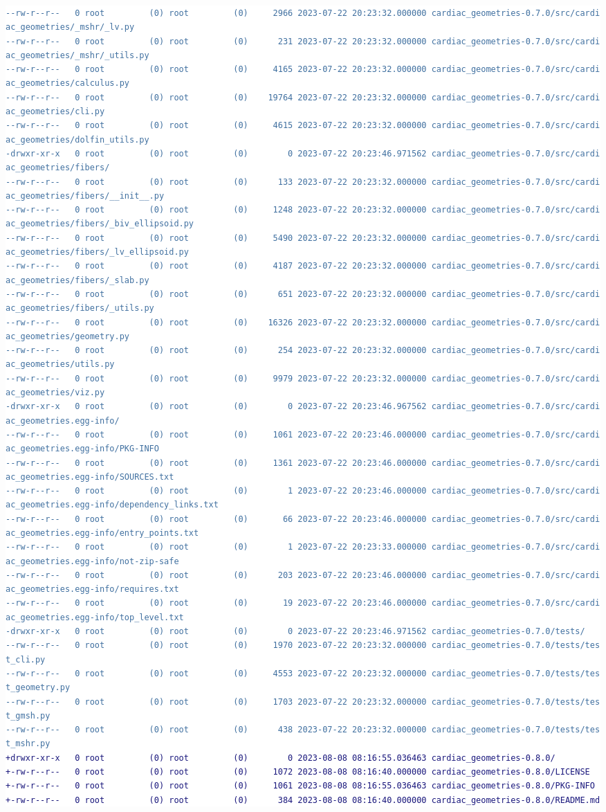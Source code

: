 ```diff
--rw-r--r--   0 root         (0) root         (0)     2966 2023-07-22 20:23:32.000000 cardiac_geometries-0.7.0/src/cardiac_geometries/_mshr/_lv.py
--rw-r--r--   0 root         (0) root         (0)      231 2023-07-22 20:23:32.000000 cardiac_geometries-0.7.0/src/cardiac_geometries/_mshr/_utils.py
--rw-r--r--   0 root         (0) root         (0)     4165 2023-07-22 20:23:32.000000 cardiac_geometries-0.7.0/src/cardiac_geometries/calculus.py
--rw-r--r--   0 root         (0) root         (0)    19764 2023-07-22 20:23:32.000000 cardiac_geometries-0.7.0/src/cardiac_geometries/cli.py
--rw-r--r--   0 root         (0) root         (0)     4615 2023-07-22 20:23:32.000000 cardiac_geometries-0.7.0/src/cardiac_geometries/dolfin_utils.py
-drwxr-xr-x   0 root         (0) root         (0)        0 2023-07-22 20:23:46.971562 cardiac_geometries-0.7.0/src/cardiac_geometries/fibers/
--rw-r--r--   0 root         (0) root         (0)      133 2023-07-22 20:23:32.000000 cardiac_geometries-0.7.0/src/cardiac_geometries/fibers/__init__.py
--rw-r--r--   0 root         (0) root         (0)     1248 2023-07-22 20:23:32.000000 cardiac_geometries-0.7.0/src/cardiac_geometries/fibers/_biv_ellipsoid.py
--rw-r--r--   0 root         (0) root         (0)     5490 2023-07-22 20:23:32.000000 cardiac_geometries-0.7.0/src/cardiac_geometries/fibers/_lv_ellipsoid.py
--rw-r--r--   0 root         (0) root         (0)     4187 2023-07-22 20:23:32.000000 cardiac_geometries-0.7.0/src/cardiac_geometries/fibers/_slab.py
--rw-r--r--   0 root         (0) root         (0)      651 2023-07-22 20:23:32.000000 cardiac_geometries-0.7.0/src/cardiac_geometries/fibers/_utils.py
--rw-r--r--   0 root         (0) root         (0)    16326 2023-07-22 20:23:32.000000 cardiac_geometries-0.7.0/src/cardiac_geometries/geometry.py
--rw-r--r--   0 root         (0) root         (0)      254 2023-07-22 20:23:32.000000 cardiac_geometries-0.7.0/src/cardiac_geometries/utils.py
--rw-r--r--   0 root         (0) root         (0)     9979 2023-07-22 20:23:32.000000 cardiac_geometries-0.7.0/src/cardiac_geometries/viz.py
-drwxr-xr-x   0 root         (0) root         (0)        0 2023-07-22 20:23:46.967562 cardiac_geometries-0.7.0/src/cardiac_geometries.egg-info/
--rw-r--r--   0 root         (0) root         (0)     1061 2023-07-22 20:23:46.000000 cardiac_geometries-0.7.0/src/cardiac_geometries.egg-info/PKG-INFO
--rw-r--r--   0 root         (0) root         (0)     1361 2023-07-22 20:23:46.000000 cardiac_geometries-0.7.0/src/cardiac_geometries.egg-info/SOURCES.txt
--rw-r--r--   0 root         (0) root         (0)        1 2023-07-22 20:23:46.000000 cardiac_geometries-0.7.0/src/cardiac_geometries.egg-info/dependency_links.txt
--rw-r--r--   0 root         (0) root         (0)       66 2023-07-22 20:23:46.000000 cardiac_geometries-0.7.0/src/cardiac_geometries.egg-info/entry_points.txt
--rw-r--r--   0 root         (0) root         (0)        1 2023-07-22 20:23:33.000000 cardiac_geometries-0.7.0/src/cardiac_geometries.egg-info/not-zip-safe
--rw-r--r--   0 root         (0) root         (0)      203 2023-07-22 20:23:46.000000 cardiac_geometries-0.7.0/src/cardiac_geometries.egg-info/requires.txt
--rw-r--r--   0 root         (0) root         (0)       19 2023-07-22 20:23:46.000000 cardiac_geometries-0.7.0/src/cardiac_geometries.egg-info/top_level.txt
-drwxr-xr-x   0 root         (0) root         (0)        0 2023-07-22 20:23:46.971562 cardiac_geometries-0.7.0/tests/
--rw-r--r--   0 root         (0) root         (0)     1970 2023-07-22 20:23:32.000000 cardiac_geometries-0.7.0/tests/test_cli.py
--rw-r--r--   0 root         (0) root         (0)     4553 2023-07-22 20:23:32.000000 cardiac_geometries-0.7.0/tests/test_geometry.py
--rw-r--r--   0 root         (0) root         (0)     1703 2023-07-22 20:23:32.000000 cardiac_geometries-0.7.0/tests/test_gmsh.py
--rw-r--r--   0 root         (0) root         (0)      438 2023-07-22 20:23:32.000000 cardiac_geometries-0.7.0/tests/test_mshr.py
+drwxr-xr-x   0 root         (0) root         (0)        0 2023-08-08 08:16:55.036463 cardiac_geometries-0.8.0/
+-rw-r--r--   0 root         (0) root         (0)     1072 2023-08-08 08:16:40.000000 cardiac_geometries-0.8.0/LICENSE
+-rw-r--r--   0 root         (0) root         (0)     1061 2023-08-08 08:16:55.036463 cardiac_geometries-0.8.0/PKG-INFO
+-rw-r--r--   0 root         (0) root         (0)      384 2023-08-08 08:16:40.000000 cardiac_geometries-0.8.0/README.md
```
